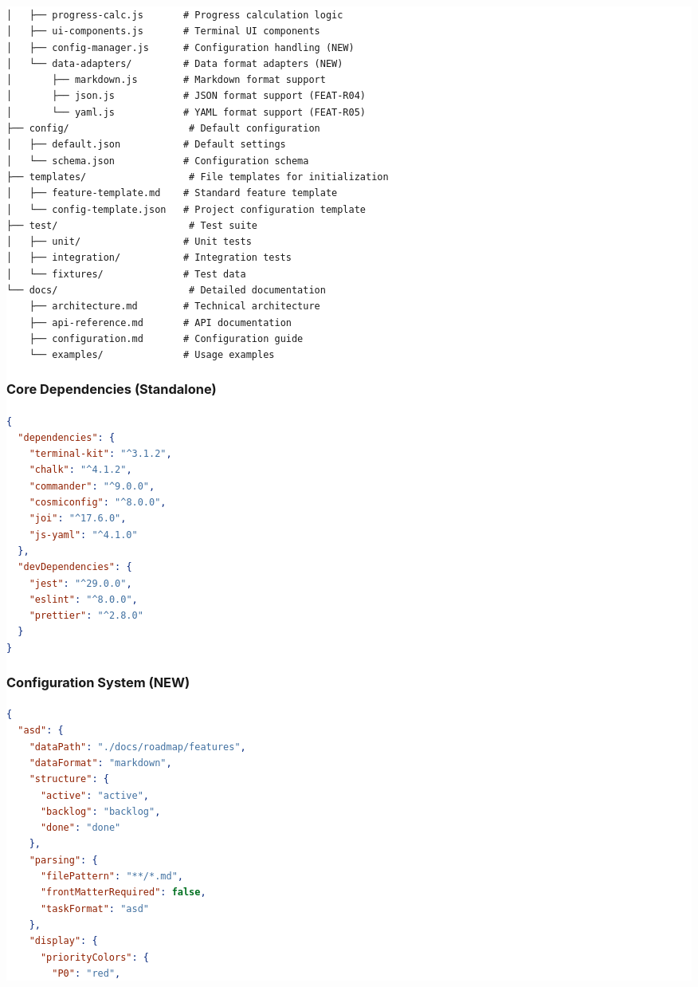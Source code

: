 ```
│   ├── progress-calc.js       # Progress calculation logic
│   ├── ui-components.js       # Terminal UI components
│   ├── config-manager.js      # Configuration handling (NEW)
│   └── data-adapters/         # Data format adapters (NEW)
│       ├── markdown.js        # Markdown format support
│       ├── json.js            # JSON format support (FEAT-R04)
│       └── yaml.js            # YAML format support (FEAT-R05)
├── config/                     # Default configuration
│   ├── default.json           # Default settings
│   └── schema.json            # Configuration schema
├── templates/                  # File templates for initialization
│   ├── feature-template.md    # Standard feature template
│   └── config-template.json   # Project configuration template
├── test/                       # Test suite
│   ├── unit/                  # Unit tests
│   ├── integration/           # Integration tests
│   └── fixtures/              # Test data
└── docs/                       # Detailed documentation
    ├── architecture.md        # Technical architecture
    ├── api-reference.md       # API documentation
    ├── configuration.md       # Configuration guide
    └── examples/              # Usage examples
```

### Core Dependencies (Standalone)

```json
{
  "dependencies": {
    "terminal-kit": "^3.1.2",
    "chalk": "^4.1.2",
    "commander": "^9.0.0",
    "cosmiconfig": "^8.0.0",
    "joi": "^17.6.0",
    "js-yaml": "^4.1.0"
  },
  "devDependencies": {
    "jest": "^29.0.0",
    "eslint": "^8.0.0",
    "prettier": "^2.8.0"
  }
}
```

### Configuration System (NEW)

```json
{
  "asd": {
    "dataPath": "./docs/roadmap/features",
    "dataFormat": "markdown",
    "structure": {
      "active": "active",
      "backlog": "backlog",
      "done": "done"
    },
    "parsing": {
      "filePattern": "**/*.md",
      "frontMatterRequired": false,
      "taskFormat": "asd"
    },
    "display": {
      "priorityColors": {
        "P0": "red",
```